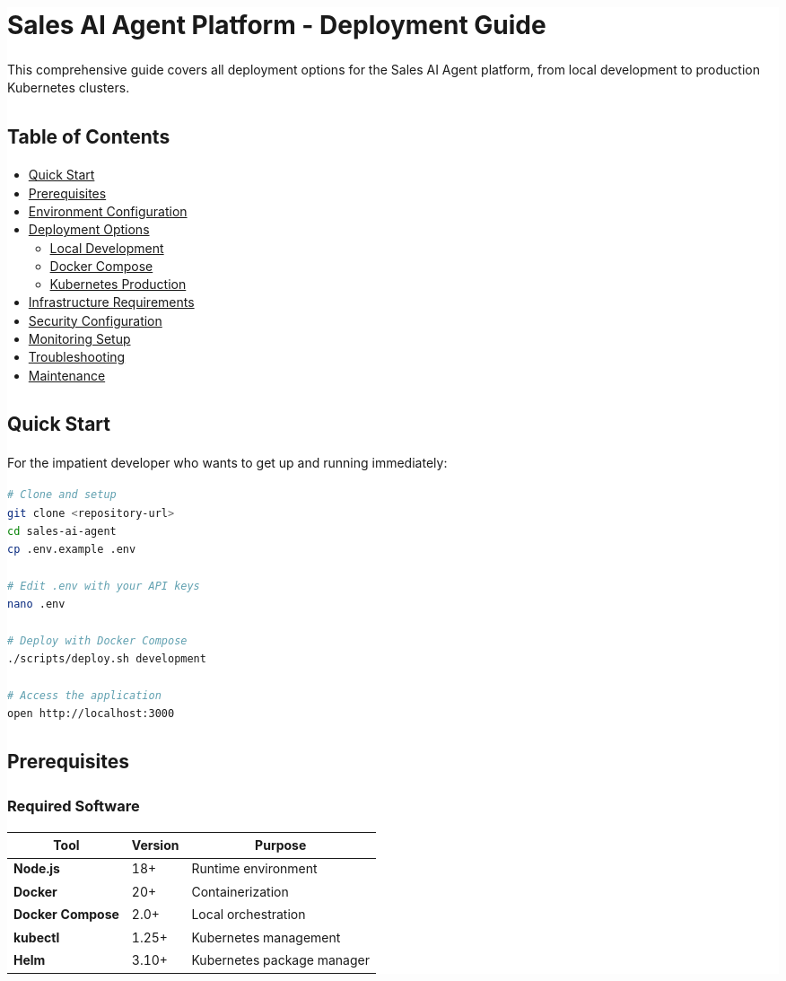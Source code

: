 # Sales AI Agent Platform - Deployment Guide

This comprehensive guide covers all deployment options for the Sales AI Agent platform, from local development to production Kubernetes clusters.

## Table of Contents

- [Quick Start](#quick-start)
- [Prerequisites](#prerequisites)
- [Environment Configuration](#environment-configuration)
- [Deployment Options](#deployment-options)
  - [Local Development](#local-development)
  - [Docker Compose](#docker-compose)
  - [Kubernetes Production](#kubernetes-production)
- [Infrastructure Requirements](#infrastructure-requirements)
- [Security Configuration](#security-configuration)
- [Monitoring Setup](#monitoring-setup)
- [Troubleshooting](#troubleshooting)
- [Maintenance](#maintenance)

## Quick Start

For the impatient developer who wants to get up and running immediately:

```bash
# Clone and setup
git clone <repository-url>
cd sales-ai-agent
cp .env.example .env

# Edit .env with your API keys
nano .env

# Deploy with Docker Compose
./scripts/deploy.sh development

# Access the application
open http://localhost:3000
```

## Prerequisites

### Required Software

| Tool | Version | Purpose |
|------|---------|---------|
| **Node.js** | 18+ | Runtime environment |
| **Docker** | 20+ | Containerization |
| **Docker Compose** | 2.0+ | Local orchestration |
| **kubectl** | 1.25+ | Kubernetes management |
| **Helm** | 3.10+ | Kubernetes package manager |
